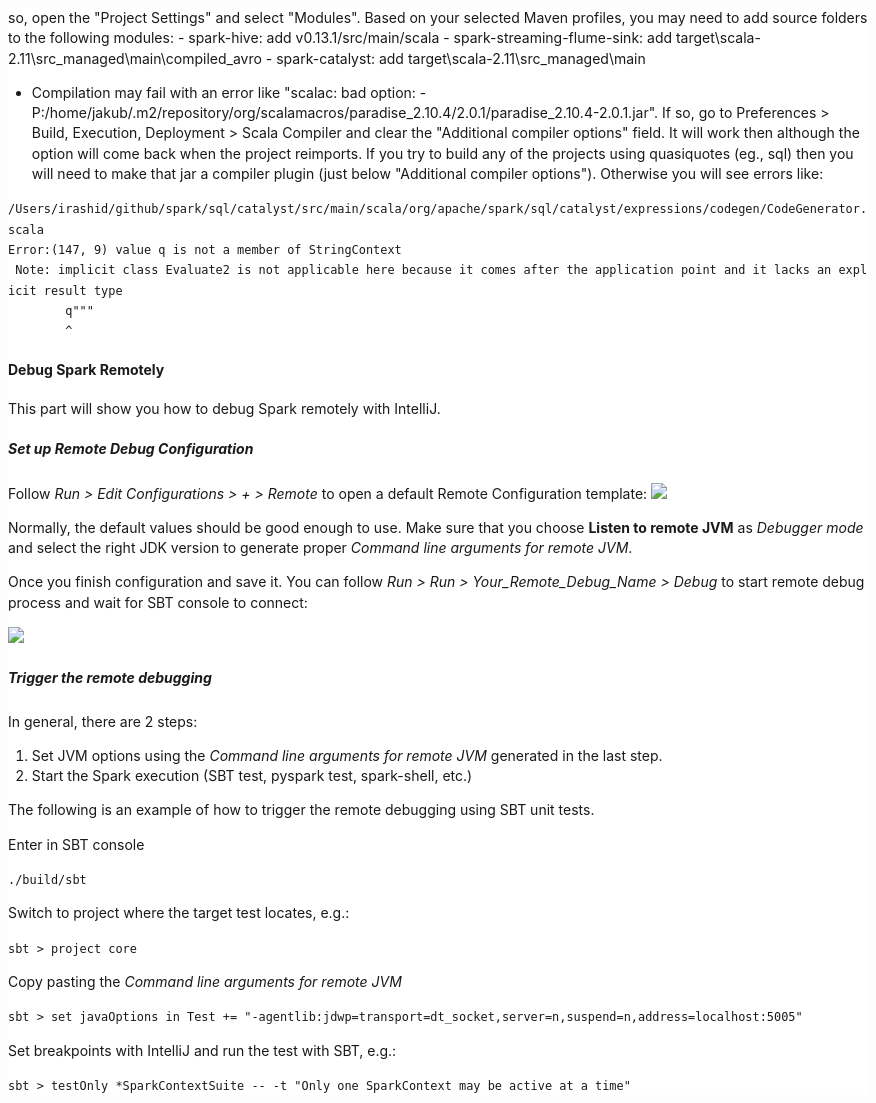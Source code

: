 so, open the "Project Settings" and select "Modules". Based on your selected Maven profiles, you 
may need to add source folders to the following modules:
    - spark-hive: add v0.13.1/src/main/scala
    - spark-streaming-flume-sink: add target\scala-2.11\src_managed\main\compiled_avro
    - spark-catalyst: add target\scala-2.11\src_managed\main
- Compilation may fail with an error like "scalac: bad option: 
-P:/home/jakub/.m2/repository/org/scalamacros/paradise_2.10.4/2.0.1/paradise_2.10.4-2.0.1.jar". 
If so, go to Preferences > Build, Execution, Deployment > Scala Compiler and clear the "Additional 
compiler options" field.  It will work then although the option will come back when the project 
reimports.  If you try to build any of the projects using quasiquotes (eg., sql) then you will 
need to make that jar a compiler plugin (just below "Additional compiler options"). 
Otherwise you will see errors like:
```
/Users/irashid/github/spark/sql/catalyst/src/main/scala/org/apache/spark/sql/catalyst/expressions/codegen/CodeGenerator.scala
Error:(147, 9) value q is not a member of StringContext
 Note: implicit class Evaluate2 is not applicable here because it comes after the application point and it lacks an explicit result type
        q"""
        ^ 
```
<h4>Debug Spark Remotely</h4>
This part will show you how to debug Spark remotely with IntelliJ.

<h5>Set up Remote Debug Configuration</h5>
Follow <i>Run > Edit Configurations > + > Remote</i> to open a default Remote Configuration template:
<img src="/images/intellij_remote_debug_configuration.png" style="width: 75%; max-width: 660px;" />

Normally, the default values should be good enough to use. Make sure that you choose <b>Listen to remote JVM</b>
as <i>Debugger mode</i> and select the right JDK version to generate proper <i>Command line arguments for remote JVM</i>.

Once you finish configuration and save it. You can follow <i>Run > Run > Your_Remote_Debug_Name > Debug</i> to start remote debug
process and wait for SBT console to connect:

<img src="/images/intellij_start_remote_debug.png" style="width: 75%; max-width: 660px;" />

<h5>Trigger the remote debugging</h5>

In general, there are 2 steps:
1. Set JVM options using the <i>Command line arguments for remote JVM</i> generated in the last step.
2. Start the Spark execution (SBT test, pyspark test, spark-shell, etc.)

The following is an example of how to trigger the remote debugging using SBT unit tests.

Enter in SBT console
```
./build/sbt
```
Switch to project where the target test locates, e.g.:
```
sbt > project core
```
Copy pasting the <i>Command line arguments for remote JVM</i>
```
sbt > set javaOptions in Test += "-agentlib:jdwp=transport=dt_socket,server=n,suspend=n,address=localhost:5005"
```
Set breakpoints with IntelliJ and run the test with SBT, e.g.:
```
sbt > testOnly *SparkContextSuite -- -t "Only one SparkContext may be active at a time"
```
